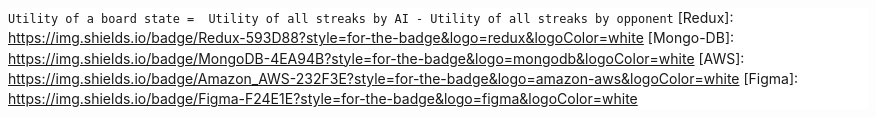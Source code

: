   ```Utility of a board state =  Utility of all streaks by AI - Utility of all streaks by opponent```
[Redux]: https://img.shields.io/badge/Redux-593D88?style=for-the-badge&logo=redux&logoColor=white
[Mongo-DB]: https://img.shields.io/badge/MongoDB-4EA94B?style=for-the-badge&logo=mongodb&logoColor=white
[AWS]: https://img.shields.io/badge/Amazon_AWS-232F3E?style=for-the-badge&logo=amazon-aws&logoColor=white
[Figma]: https://img.shields.io/badge/Figma-F24E1E?style=for-the-badge&logo=figma&logoColor=white


[JavaScript]: https://img.shields.io/badge/JavaScript-F7DF1E?style=for-the-badge&logo=javascript&logoColor=black
[Spring]: https://img.shields.io/badge/Spring-6DB33F?style=for-the-badge&logo=spring&logoColor=white
[Spring-url]: https://spring.io/projects/spring-boot
[React.js]: https://img.shields.io/badge/React-20232A?style=for-the-badge&logo=react&logoColor=61DAFB
[React-url]: https://reactjs.org/
[Bootstrap.com]: https://img.shields.io/badge/Bootstrap-563D7C?style=for-the-badge&logo=bootstrap&logoColor=white
[Bootstrap-url]: https://getbootstrap.com